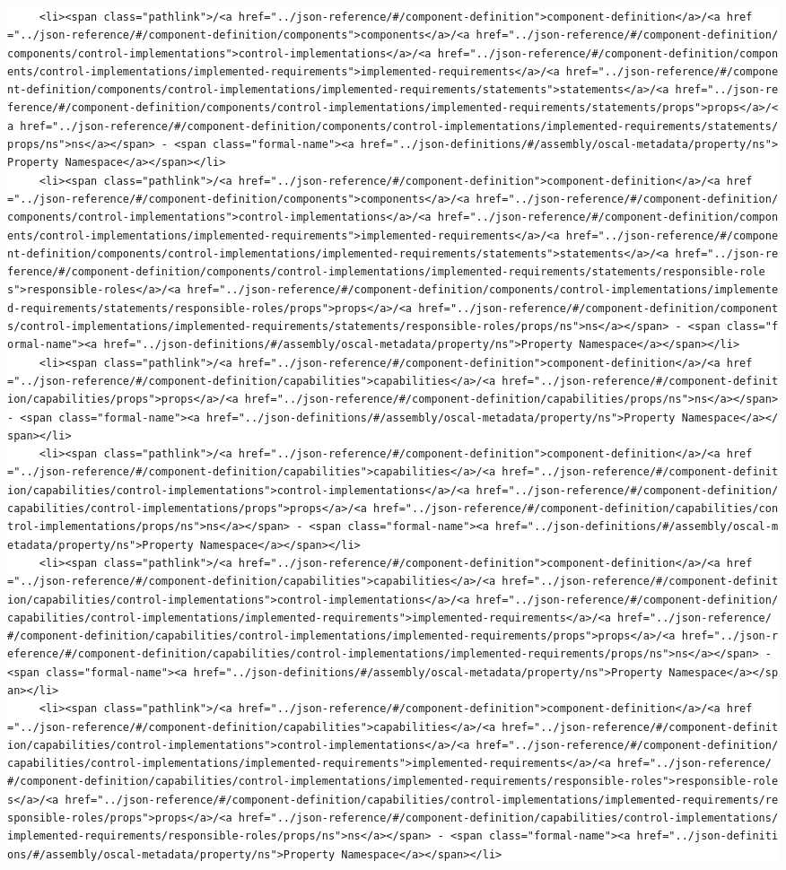          <li><span class="pathlink">/<a href="../json-reference/#/component-definition">component-definition</a>/<a href="../json-reference/#/component-definition/components">components</a>/<a href="../json-reference/#/component-definition/components/control-implementations">control-implementations</a>/<a href="../json-reference/#/component-definition/components/control-implementations/implemented-requirements">implemented-requirements</a>/<a href="../json-reference/#/component-definition/components/control-implementations/implemented-requirements/statements">statements</a>/<a href="../json-reference/#/component-definition/components/control-implementations/implemented-requirements/statements/props">props</a>/<a href="../json-reference/#/component-definition/components/control-implementations/implemented-requirements/statements/props/ns">ns</a></span> - <span class="formal-name"><a href="../json-definitions/#/assembly/oscal-metadata/property/ns">Property Namespace</a></span></li>
         <li><span class="pathlink">/<a href="../json-reference/#/component-definition">component-definition</a>/<a href="../json-reference/#/component-definition/components">components</a>/<a href="../json-reference/#/component-definition/components/control-implementations">control-implementations</a>/<a href="../json-reference/#/component-definition/components/control-implementations/implemented-requirements">implemented-requirements</a>/<a href="../json-reference/#/component-definition/components/control-implementations/implemented-requirements/statements">statements</a>/<a href="../json-reference/#/component-definition/components/control-implementations/implemented-requirements/statements/responsible-roles">responsible-roles</a>/<a href="../json-reference/#/component-definition/components/control-implementations/implemented-requirements/statements/responsible-roles/props">props</a>/<a href="../json-reference/#/component-definition/components/control-implementations/implemented-requirements/statements/responsible-roles/props/ns">ns</a></span> - <span class="formal-name"><a href="../json-definitions/#/assembly/oscal-metadata/property/ns">Property Namespace</a></span></li>
         <li><span class="pathlink">/<a href="../json-reference/#/component-definition">component-definition</a>/<a href="../json-reference/#/component-definition/capabilities">capabilities</a>/<a href="../json-reference/#/component-definition/capabilities/props">props</a>/<a href="../json-reference/#/component-definition/capabilities/props/ns">ns</a></span> - <span class="formal-name"><a href="../json-definitions/#/assembly/oscal-metadata/property/ns">Property Namespace</a></span></li>
         <li><span class="pathlink">/<a href="../json-reference/#/component-definition">component-definition</a>/<a href="../json-reference/#/component-definition/capabilities">capabilities</a>/<a href="../json-reference/#/component-definition/capabilities/control-implementations">control-implementations</a>/<a href="../json-reference/#/component-definition/capabilities/control-implementations/props">props</a>/<a href="../json-reference/#/component-definition/capabilities/control-implementations/props/ns">ns</a></span> - <span class="formal-name"><a href="../json-definitions/#/assembly/oscal-metadata/property/ns">Property Namespace</a></span></li>
         <li><span class="pathlink">/<a href="../json-reference/#/component-definition">component-definition</a>/<a href="../json-reference/#/component-definition/capabilities">capabilities</a>/<a href="../json-reference/#/component-definition/capabilities/control-implementations">control-implementations</a>/<a href="../json-reference/#/component-definition/capabilities/control-implementations/implemented-requirements">implemented-requirements</a>/<a href="../json-reference/#/component-definition/capabilities/control-implementations/implemented-requirements/props">props</a>/<a href="../json-reference/#/component-definition/capabilities/control-implementations/implemented-requirements/props/ns">ns</a></span> - <span class="formal-name"><a href="../json-definitions/#/assembly/oscal-metadata/property/ns">Property Namespace</a></span></li>
         <li><span class="pathlink">/<a href="../json-reference/#/component-definition">component-definition</a>/<a href="../json-reference/#/component-definition/capabilities">capabilities</a>/<a href="../json-reference/#/component-definition/capabilities/control-implementations">control-implementations</a>/<a href="../json-reference/#/component-definition/capabilities/control-implementations/implemented-requirements">implemented-requirements</a>/<a href="../json-reference/#/component-definition/capabilities/control-implementations/implemented-requirements/responsible-roles">responsible-roles</a>/<a href="../json-reference/#/component-definition/capabilities/control-implementations/implemented-requirements/responsible-roles/props">props</a>/<a href="../json-reference/#/component-definition/capabilities/control-implementations/implemented-requirements/responsible-roles/props/ns">ns</a></span> - <span class="formal-name"><a href="../json-definitions/#/assembly/oscal-metadata/property/ns">Property Namespace</a></span></li>
